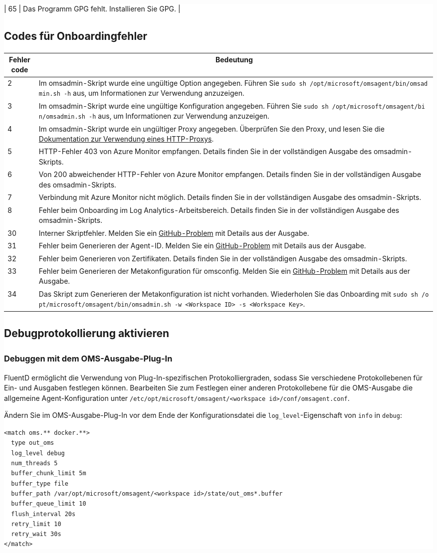 | 65 | Das Programm GPG fehlt. Installieren Sie GPG. |

## <a name="onboarding-error-codes"></a>Codes für Onboardingfehler

| Fehlercode | Bedeutung |
| --- | --- |
| 2 | Im omsadmin-Skript wurde eine ungültige Option angegeben. Führen Sie `sudo sh /opt/microsoft/omsagent/bin/omsadmin.sh -h` aus, um Informationen zur Verwendung anzuzeigen. |
| 3 | Im omsadmin-Skript wurde eine ungültige Konfiguration angegeben. Führen Sie `sudo sh /opt/microsoft/omsagent/bin/omsadmin.sh -h` aus, um Informationen zur Verwendung anzuzeigen. |
| 4 | Im omsadmin-Skript wurde ein ungültiger Proxy angegeben. Überprüfen Sie den Proxy, und lesen Sie die [Dokumentation zur Verwendung eines HTTP-Proxys](./log-analytics-agent.md#firewall-requirements). |
| 5 | HTTP-Fehler 403 von Azure Monitor empfangen. Details finden Sie in der vollständigen Ausgabe des omsadmin-Skripts. |
| 6 | Von 200 abweichender HTTP-Fehler von Azure Monitor empfangen. Details finden Sie in der vollständigen Ausgabe des omsadmin-Skripts. |
| 7 | Verbindung mit Azure Monitor nicht möglich. Details finden Sie in der vollständigen Ausgabe des omsadmin-Skripts. |
| 8 | Fehler beim Onboarding im Log Analytics-Arbeitsbereich. Details finden Sie in der vollständigen Ausgabe des omsadmin-Skripts. |
| 30 | Interner Skriptfehler. Melden Sie ein [GitHub-Problem](https://github.com/Microsoft/OMS-Agent-for-Linux/issues) mit Details aus der Ausgabe. |
| 31 | Fehler beim Generieren der Agent-ID. Melden Sie ein [GitHub-Problem](https://github.com/Microsoft/OMS-Agent-for-Linux/issues) mit Details aus der Ausgabe. |
| 32 | Fehler beim Generieren von Zertifikaten. Details finden Sie in der vollständigen Ausgabe des omsadmin-Skripts. |
| 33 | Fehler beim Generieren der Metakonfiguration für omsconfig. Melden Sie ein [GitHub-Problem](https://github.com/Microsoft/OMS-Agent-for-Linux/issues) mit Details aus der Ausgabe. |
| 34 | Das Skript zum Generieren der Metakonfiguration ist nicht vorhanden. Wiederholen Sie das Onboarding mit `sudo sh /opt/microsoft/omsagent/bin/omsadmin.sh -w <Workspace ID> -s <Workspace Key>`. |

## <a name="enable-debug-logging"></a>Debugprotokollierung aktivieren

### <a name="oms-output-plugin-debug"></a>Debuggen mit dem OMS-Ausgabe-Plug-In

 FluentD ermöglicht die Verwendung von Plug-In-spezifischen Protokolliergraden, sodass Sie verschiedene Protokollebenen für Ein- und Ausgaben festlegen können. Bearbeiten Sie zum Festlegen einer anderen Protokollebene für die OMS-Ausgabe die allgemeine Agent-Konfiguration unter `/etc/opt/microsoft/omsagent/<workspace id>/conf/omsagent.conf`.

 Ändern Sie im OMS-Ausgabe-Plug-In vor dem Ende der Konfigurationsdatei die `log_level`-Eigenschaft von `info` in `debug`:

```
<match oms.** docker.**>
  type out_oms
  log_level debug
  num_threads 5
  buffer_chunk_limit 5m
  buffer_type file
  buffer_path /var/opt/microsoft/omsagent/<workspace id>/state/out_oms*.buffer
  buffer_queue_limit 10
  flush_interval 20s
  retry_limit 10
  retry_wait 30s
</match>
```
